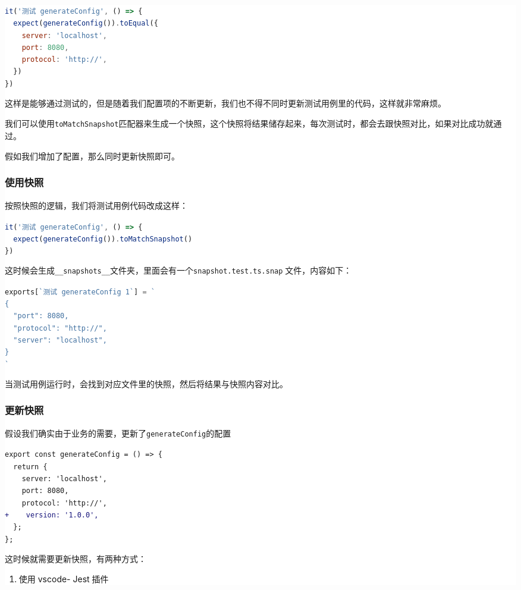 ```js
it('测试 generateConfig', () => {
  expect(generateConfig()).toEqual({
    server: 'localhost',
    port: 8080,
    protocol: 'http://',
  })
})
```

这样是能够通过测试的，但是随着我们配置项的不断更新，我们也不得不同时更新测试用例里的代码，这样就非常麻烦。

我们可以使用`toMatchSnapshot`匹配器来生成一个快照，这个快照将结果储存起来，每次测试时，都会去跟快照对比，如果对比成功就通过。

假如我们增加了配置，那么同时更新快照即可。

### 使用快照

按照快照的逻辑，我们将测试用例代码改成这样：

```js
it('测试 generateConfig', () => {
  expect(generateConfig()).toMatchSnapshot()
})
```

这时候会生成`__snapshots__`文件夹，里面会有一个`snapshot.test.ts.snap` 文件，内容如下：

```js
exports[`测试 generateConfig 1`] = `
{
  "port": 8080,
  "protocol": "http://",
  "server": "localhost",
}
`
```

当测试用例运行时，会找到对应文件里的快照，然后将结果与快照内容对比。

### 更新快照

假设我们确实由于业务的需要，更新了`generateConfig`的配置

```diff
export const generateConfig = () => {
  return {
    server: 'localhost',
    port: 8080,
    protocol: 'http://',
+    version: '1.0.0',
  };
};
```

这时候就需要更新快照，有两种方式：

1. 使用 vscode- Jest 插件
